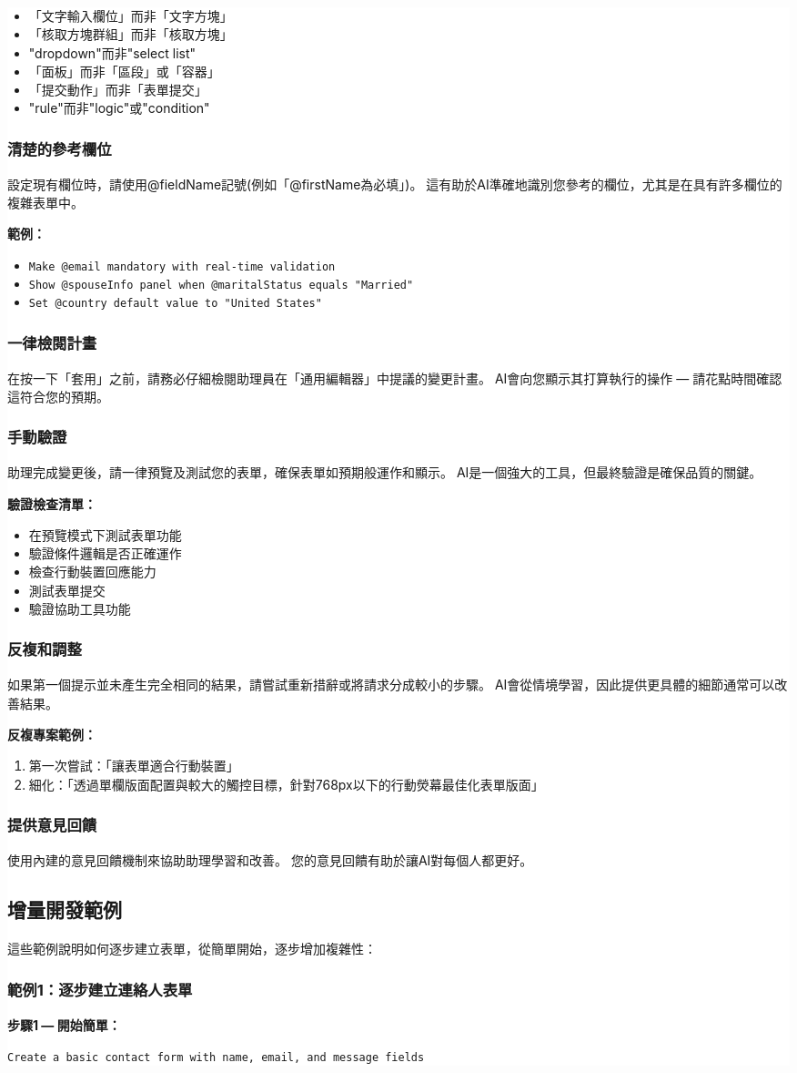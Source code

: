 - 「文字輸入欄位」而非「文字方塊」
- 「核取方塊群組」而非「核取方塊」
- &quot;dropdown&quot;而非&quot;select list&quot;
- 「面板」而非「區段」或「容器」
- 「提交動作」而非「表單提交」
- &quot;rule&quot;而非&quot;logic&quot;或&quot;condition&quot;

### 清楚的參考欄位

設定現有欄位時，請使用@fieldName記號(例如「@firstName為必填」)。 這有助於AI準確地識別您參考的欄位，尤其是在具有許多欄位的複雜表單中。

**範例：**

- `Make @email mandatory with real-time validation`
- `Show @spouseInfo panel when @maritalStatus equals "Married"`
- `Set @country default value to "United States"`

### 一律檢閱計畫

在按一下「套用」之前，請務必仔細檢閱助理員在「通用編輯器」中提議的變更計畫。 AI會向您顯示其打算執行的操作 — 請花點時間確認這符合您的預期。

### 手動驗證

助理完成變更後，請一律預覽及測試您的表單，確保表單如預期般運作和顯示。 AI是一個強大的工具，但最終驗證是確保品質的關鍵。

**驗證檢查清單：**

- 在預覽模式下測試表單功能
- 驗證條件邏輯是否正確運作
- 檢查行動裝置回應能力
- 測試表單提交
- 驗證協助工具功能

### 反複和調整

如果第一個提示並未產生完全相同的結果，請嘗試重新措辭或將請求分成較小的步驟。 AI會從情境學習，因此提供更具體的細節通常可以改善結果。

**反複專案範例：**

1. 第一次嘗試：「讓表單適合行動裝置」
2. 細化：「透過單欄版面配置與較大的觸控目標，針對768px以下的行動熒幕最佳化表單版面」

### 提供意見回饋

使用內建的意見回饋機制來協助助理學習和改善。 您的意見回饋有助於讓AI對每個人都更好。


## 增量開發範例

這些範例說明如何逐步建立表單，從簡單開始，逐步增加複雜性：

### 範例1：逐步建立連絡人表單

**步驟1 — 開始簡單：**

```
Create a basic contact form with name, email, and message fields
```
